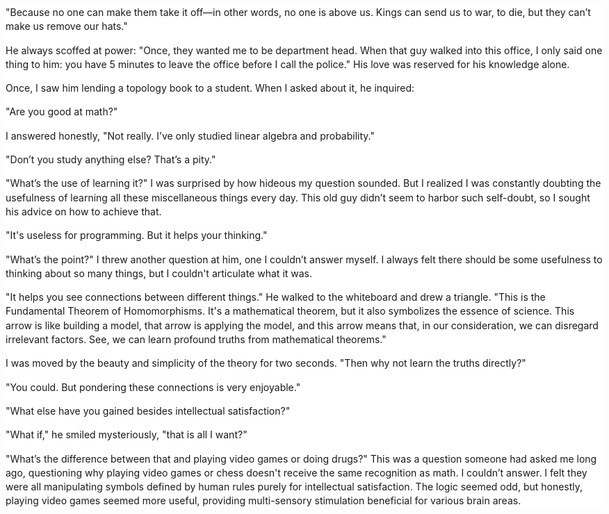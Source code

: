"Because no one can make them take it off—in other words, no one is above us. Kings can send us to war, to die, but they can’t make us remove our hats."
<br>

He always scoffed at power: "Once, they wanted me to be department head. When that guy walked into this office, I only said one thing to him: you have 5 minutes to leave the office before I call the police." His love was reserved for his knowledge alone.
<br>

Once, I saw him lending a topology book to a student. When I asked about it, he inquired:
<br>

"Are you good at math?"
<br>

I answered honestly, "Not really. I’ve only studied linear algebra and probability."
<br>

"Don’t you study anything else? That’s a pity."
<br>

"What’s the use of learning it?" I was surprised by how hideous my question sounded. But I realized I was constantly doubting the usefulness of learning all these miscellaneous things every day. This old guy didn’t seem to harbor such self-doubt, so I sought his advice on how to achieve that.
<br>

"It's useless for programming. But it helps your thinking."
<br>

"What’s the point?" I threw another question at him, one I couldn’t answer myself. I always felt there should be some usefulness to thinking about so many things, but I couldn't articulate what it was.
<br>

"It helps you see connections between different things." He walked to the whiteboard and drew a triangle. "This is the Fundamental Theorem of Homomorphisms. It's a mathematical theorem, but it also symbolizes the essence of science. This arrow is like building a model, that arrow is applying the model, and this arrow means that, in our consideration, we can disregard irrelevant factors. See, we can learn profound truths from mathematical theorems."
<br>

I was moved by the beauty and simplicity of the theory for two seconds. "Then why not learn the truths directly?"
<br>

"You could. But pondering these connections is very enjoyable."
<br>

"What else have you gained besides intellectual satisfaction?"
<br>

"What if," he smiled mysteriously, "that is all I want?"
<br>

"What’s the difference between that and playing video games or doing drugs?" This was a question someone had asked me long ago, questioning why playing video games or chess doesn't receive the same recognition as math. I couldn’t answer. I felt they were all manipulating symbols defined by human rules purely for intellectual satisfaction. The logic seemed odd, but honestly, playing video games seemed more useful, providing multi-sensory stimulation beneficial for various brain areas.
<br>
